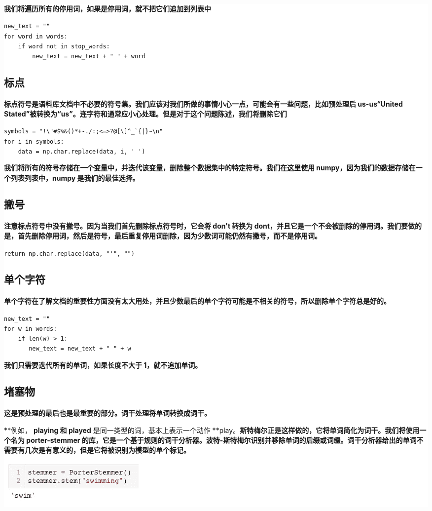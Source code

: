
**我们将遍历所有的停用词，如果是停用词，就不把它们追加到列表中**

```
new_text = ""
for word in words:
    if word not in stop_words:
        new_text = new_text + " " + word
```

## **标点**

**标点符号是语料库文档中不必要的符号集。我们应该对我们所做的事情小心一点，可能会有一些问题，比如预处理后 us-us“United Stated”被转换为“us”。连字符和通常应小心处理。但是对于这个问题陈述，我们将删除它们**

```
symbols = "!\"#$%&()*+-./:;<=>?@[\]^_`{|}~\n"
for i in symbols:
    data = np.char.replace(data, i, ' ')
```

**我们将所有的符号存储在一个变量中，并迭代该变量，删除整个数据集中的特定符号。我们在这里使用 numpy，因为我们的数据存储在一个列表列表中，numpy 是我们的最佳选择。**

## **撇号**

**注意标点符号中没有撇号。因为当我们首先删除标点符号时，它会将 don't 转换为 dont，并且它是一个不会被删除的停用词。我们要做的是，首先删除停用词，然后是符号，最后重复停用词删除，因为少数词可能仍然有撇号，而不是停用词。**

```
return np.char.replace(data, "'", "")
```

## **单个字符**

**单个字符在了解文档的重要性方面没有太大用处，并且少数最后的单个字符可能是不相关的符号，所以删除单个字符总是好的。**

```
new_text = ""
for w in words:
    if len(w) > 1:
       new_text = new_text + " " + w
```

**我们只需要迭代所有的单词，如果长度不大于 1，就不追加单词。**

## **堵塞物**

**这是预处理的最后也是最重要的部分。词干处理将单词转换成词干。**

**例如， **playing 和 played** 是同一类型的词，基本上表示一个动作 **play。**斯特梅尔正是这样做的，它将单词简化为词干。我们将使用一个名为 porter-stemmer 的库，它是一个基于规则的词干分析器。波特-斯特梅尔识别并移除单词的后缀或词缀。词干分析器给出的单词不需要有几次是有意义的，但是它将被识别为模型的单个标记。**

**![](img/ab50366e97c54871687e3a6f30a9c053.png)**
